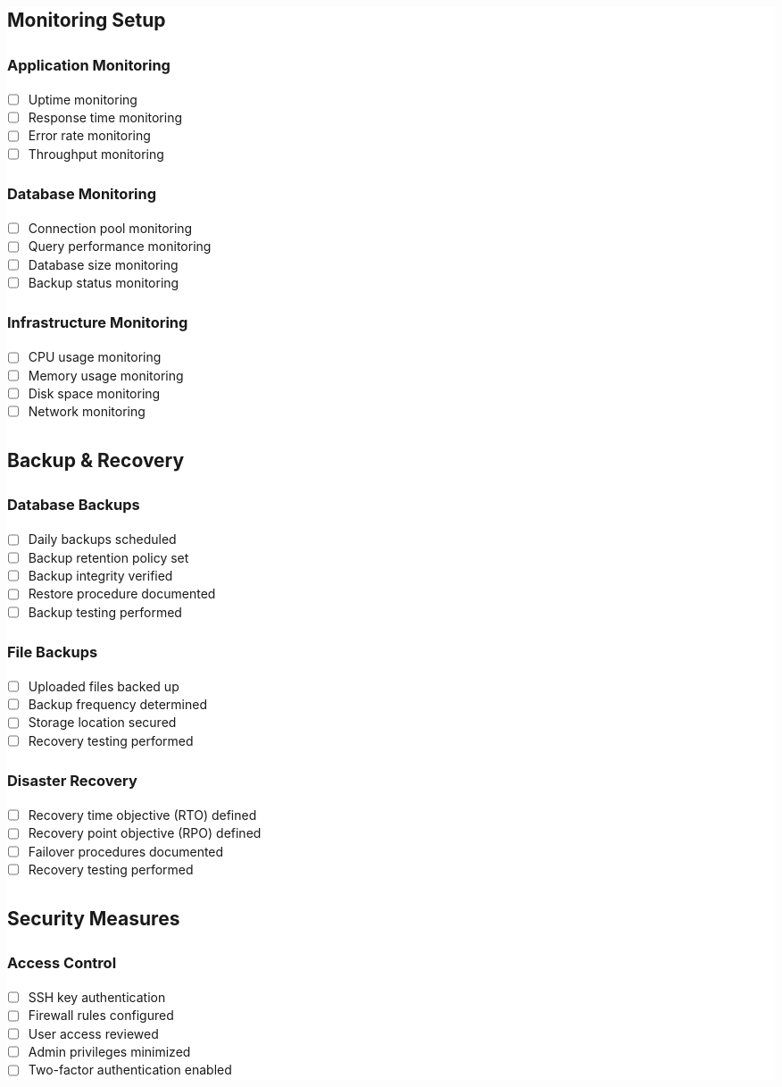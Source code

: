 ## Monitoring Setup

### Application Monitoring
- [ ] Uptime monitoring
- [ ] Response time monitoring
- [ ] Error rate monitoring
- [ ] Throughput monitoring

### Database Monitoring
- [ ] Connection pool monitoring
- [ ] Query performance monitoring
- [ ] Database size monitoring
- [ ] Backup status monitoring

### Infrastructure Monitoring
- [ ] CPU usage monitoring
- [ ] Memory usage monitoring
- [ ] Disk space monitoring
- [ ] Network monitoring

## Backup & Recovery

### Database Backups
- [ ] Daily backups scheduled
- [ ] Backup retention policy set
- [ ] Backup integrity verified
- [ ] Restore procedure documented
- [ ] Backup testing performed

### File Backups
- [ ] Uploaded files backed up
- [ ] Backup frequency determined
- [ ] Storage location secured
- [ ] Recovery testing performed

### Disaster Recovery
- [ ] Recovery time objective (RTO) defined
- [ ] Recovery point objective (RPO) defined
- [ ] Failover procedures documented
- [ ] Recovery testing performed

## Security Measures

### Access Control
- [ ] SSH key authentication
- [ ] Firewall rules configured
- [ ] User access reviewed
- [ ] Admin privileges minimized
- [ ] Two-factor authentication enabled
